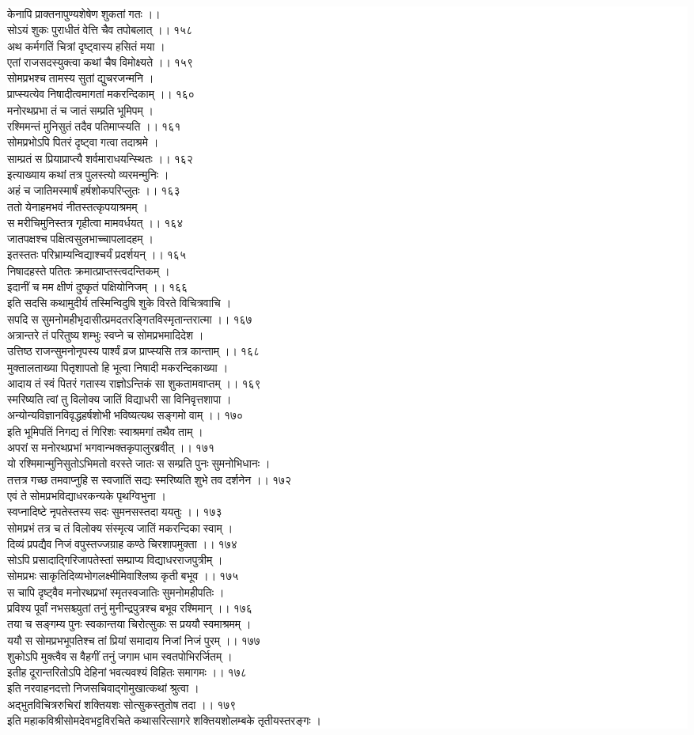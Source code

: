 केनापि प्राक्तनापुण्यशेषेण शुकतां गतः ।।  
सोऽयं शुकः पुराधीतं वेत्ति चैव तपोबलात् ।। १५८  
अथ कर्मगतिं चित्रां दृष्ट्वास्य हसितं मया ।  
एतां राजसदस्युक्त्वा कथां चैष विमोक्ष्यते ।। १५९  
सोमप्रभश्च तामस्य सुतां द्युचरजन्मनि ।  
प्राप्स्यत्येव निषादीत्वमागतां मकरन्दिकाम् ।। १६०  
मनोरथप्रभा तं च जातं सम्प्रति भूमिपम् ।  
रश्मिमन्तं मुनिसुतं तदैव पतिमाप्स्यति ।। १६१  
सोमप्रभोऽपि पितरं दृष्ट्वा गत्वा तदाश्रमे ।  
साम्प्रतं स प्रियाप्राप्त्यै शर्वमाराधयन्स्थितः ।। १६२  
इत्याख्याय कथां तत्र पुलस्त्यो व्यरमन्मुनिः ।  
अहं च जातिमस्मार्षं हर्षशोकपरिप्लुतः ।। १६३  
ततो येनाहमभवं नीतस्तत्कृपयाश्रमम् ।  
स मरीचिमुनिस्तत्र गृहीत्वा मामवर्धयत् ।। १६४  
जातपक्षश्च पक्षित्वसुलभाच्चापलादहम् ।  
इतस्ततः परिभ्राम्यन्विद्याश्चर्यं प्रदर्शयन् ।। १६५  
निषादहस्ते पतितः क्रमात्प्राप्तस्त्वदन्तिकम् ।  
इदानीं च मम क्षीणं दुष्कृतं पक्षियोनिजम् ।। १६६  
इति सदसि कथामुदीर्य तस्मिन्विदुषि शुके विरते विचित्रवाचि ।  
सपदि स सुमनोमहीभृदासीत्प्रमदतरङ्गितविस्मृतान्तरात्मा ।। १६७  
अत्रान्तरे तं परितुष्य शम्भुः स्वप्ने च सोमप्रभमादिदेश ।  
उत्तिष्ठ राजन्सुमनोनृपस्य पार्श्वं व्रज प्राप्स्यसि तत्र कान्ताम् ।। १६८  
मुक्तालताख्या पितृशापतो हि भूत्वा निषादी मकरन्दिकाख्या ।  
आदाय तं स्वं पितरं गतास्य राज्ञोऽन्तिकं सा शुकतामवाप्तम् ।। १६९  
स्मरिष्यति त्वां तु विलोक्य जातिं विद्याधरी सा विनिवृत्तशापा ।  
अन्योन्यविज्ञानविवृद्धहर्षशोभी भविष्यत्यथ सङ्गमो वाम् ।। १७०  
इति भूमिपतिं निगद्य तं गिरिशः स्वाश्रमगां तथैव ताम् ।  
अपरां स मनोरथप्रभां भगवान्भक्तकृपालुरब्रवीत् ।। १७१  
यो रश्मिमान्मुनिसुतोऽभिमतो वरस्ते जातः स सम्प्रति पुनः सुमनोभिधानः ।  
तत्तत्र गच्छ तमवाप्नुहि स स्वजातिं सद्यः स्मरिष्यति शुभे तव दर्शनेन ।। १७२  
एवं ते सोमप्रभविद्याधरकन्यके पृथग्विभुना ।  
स्वप्नादिष्टे नृपतेस्तस्य सदः सुमनसस्तदा ययतुः ।। १७३  
सोमप्रभं तत्र च तं विलोक्य संस्मृत्य जातिं मकरन्दिका स्वाम् ।  
दिव्यं प्रपद्यैव निजं वपुस्तज्जग्राह कण्ठे चिरशापमुक्ता ।। १७४  
सोऽपि प्रसादाद्गिरिजापतेस्तां सम्प्राप्य विद्याधरराजपुत्रीम् ।  
सोमप्रभः साकृतिदिव्यभोगलक्ष्मीमिवाश्लिष्य कृती बभूव ।। १७५  
स चापि दृष्ट्वैव मनोरथप्रभां स्मृतस्वजातिः सुमनोमहीपतिः ।  
प्रविश्य पूर्वां नभसश्च्युतां तनुं मुनीन्द्रपुत्रश्च बभूव रश्मिमान् ।। १७६  
तया च सङ्गम्य पुनः स्वकान्तया चिरोत्सुकः स प्रययौ स्वमाश्रमम् ।  
ययौ स सोमप्रभभूपतिश्च तां प्रियां समादाय निजां निजं पुरम् ।। १७७  
शुकोऽपि मुक्त्वैव स वैहगीं तनुं जगाम धाम स्वतपोभिरर्जितम् ।  
इतीह दूरान्तरितोऽपि देहिनां भवत्यवश्यं विहितः समागमः ।। १७८  
इति नरवाहनदत्तो निजसचिवाद्गोमुखात्कथां श्रुत्वा ।  
अद्भुतविचित्ररुचिरां शक्तियशः सोत्सुकस्तुतोष तदा ।। १७९  
इति महाकविश्रीसोमदेवभट्टविरचिते कथासरित्सागरे शक्तियशोलम्बके तृतीयस्तरङ्गः ।